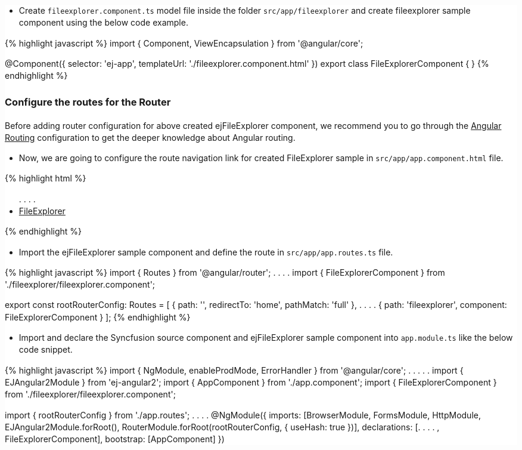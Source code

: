 * Create `fileexplorer.component.ts` model file inside the folder `src/app/fileexplorer` and create fileexplorer sample component using the below code example.

{% highlight javascript %}
import { Component, ViewEncapsulation } from '@angular/core';

@Component({
  selector: 'ej-app',
  templateUrl: './fileexplorer.component.html'
})
export class FileExplorerComponent { }
{% endhighlight %}

### Configure the routes for the Router

Before adding router configuration for above created ejFileExplorer component, we recommend you to go through the [Angular Routing](https://angular.io/docs/ts/latest/guide/router.html) configuration to get the deeper knowledge about Angular routing. 

* Now, we are going to configure the route navigation link for created FileExplorer sample in `src/app/app.component.html` file.

{% highlight html %}
<div>
	<ul class="nav navbar-nav">
		. . . .
	<li><a data-toggle="collapse" data-target="#skeleton-navigation-navbar-collapse.in" href="#fileexplorer" 
    [routerLink]="['/fileexplorer']">FileExplorer </a></li>
	</ul>
</div>
<main>
	<router-outlet></router-outlet>
</main>
{% endhighlight %}

* Import the ejFileExplorer sample component and define the route in `src/app/app.routes.ts` file.

{% highlight javascript %}
import { Routes } from '@angular/router';
. . . . 
import { FileExplorerComponent } from './fileexplorer/fileexplorer.component';

export const rootRouterConfig: Routes = [
    { path: '', redirectTo: 'home', pathMatch: 'full' },
    . . . . 
    { path: 'fileexplorer', component: FileExplorerComponent }
];
{% endhighlight %}

* Import and declare the Syncfusion source component and ejFileExplorer sample component into `app.module.ts` like the below code snippet.

{% highlight javascript %}
import { NgModule, enableProdMode, ErrorHandler } from '@angular/core';
. . . . . 
import { EJAngular2Module } from 'ej-angular2';
import { AppComponent } from './app.component';
import { FileExplorerComponent } from './fileexplorer/fileexplorer.component';

import { rootRouterConfig } from './app.routes';
. . . . 
@NgModule({
  imports: [BrowserModule, FormsModule, HttpModule, EJAngular2Module.forRoot(),
  RouterModule.forRoot(rootRouterConfig, { useHash: true })],
  declarations: [. . . . , FileExplorerComponent],
  bootstrap: [AppComponent]
})